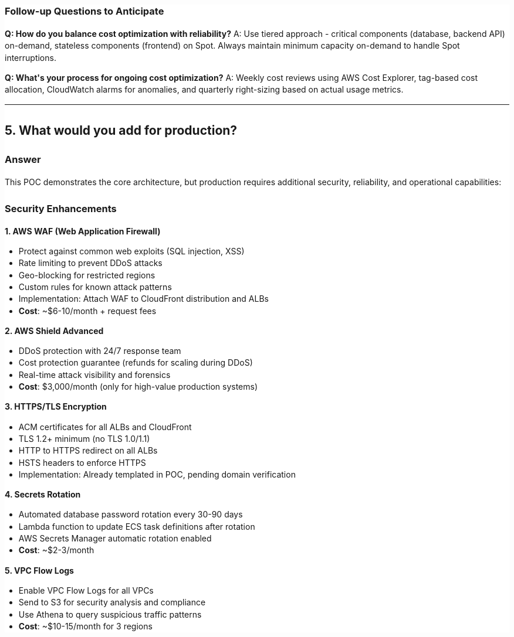 ### Follow-up Questions to Anticipate

**Q: How do you balance cost optimization with reliability?**
A: Use tiered approach - critical components (database, backend API) on-demand, stateless components (frontend) on Spot. Always maintain minimum capacity on-demand to handle Spot interruptions.

**Q: What's your process for ongoing cost optimization?**
A: Weekly cost reviews using AWS Cost Explorer, tag-based cost allocation, CloudWatch alarms for anomalies, and quarterly right-sizing based on actual usage metrics.

---

## 5. What would you add for production?

### Answer

This POC demonstrates the core architecture, but production requires additional security, reliability, and operational capabilities:

### Security Enhancements

**1. AWS WAF (Web Application Firewall)**
- Protect against common web exploits (SQL injection, XSS)
- Rate limiting to prevent DDoS attacks
- Geo-blocking for restricted regions
- Custom rules for known attack patterns
- Implementation: Attach WAF to CloudFront distribution and ALBs
- **Cost**: ~$6-10/month + request fees

**2. AWS Shield Advanced**
- DDoS protection with 24/7 response team
- Cost protection guarantee (refunds for scaling during DDoS)
- Real-time attack visibility and forensics
- **Cost**: $3,000/month (only for high-value production systems)

**3. HTTPS/TLS Encryption**
- ACM certificates for all ALBs and CloudFront
- TLS 1.2+ minimum (no TLS 1.0/1.1)
- HTTP to HTTPS redirect on all ALBs
- HSTS headers to enforce HTTPS
- Implementation: Already templated in POC, pending domain verification

**4. Secrets Rotation**
- Automated database password rotation every 30-90 days
- Lambda function to update ECS task definitions after rotation
- AWS Secrets Manager automatic rotation enabled
- **Cost**: ~$2-3/month

**5. VPC Flow Logs**
- Enable VPC Flow Logs for all VPCs
- Send to S3 for security analysis and compliance
- Use Athena to query suspicious traffic patterns
- **Cost**: ~$10-15/month for 3 regions
